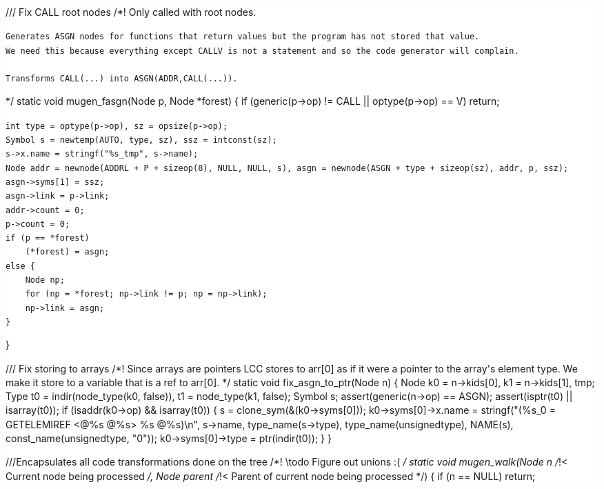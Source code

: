 /// Fix CALL root nodes
/*!
	Only called with root nodes.

	Generates ASGN nodes for functions that return values but the program has not stored that value.
	We need this because everything except CALLV is not a statement and so the code generator will complain.

	Transforms CALL(...) into ASGN(ADDR,CALL(...)).
*/
static void mugen_fasgn(Node p, Node *forest)
{
	if (generic(p->op) != CALL || optype(p->op) == V) return;

	int type = optype(p->op), sz = opsize(p->op);
	Symbol s = newtemp(AUTO, type, sz), ssz = intconst(sz);
	s->x.name = stringf("%s_tmp", s->name);
	Node addr = newnode(ADDRL + P + sizeop(8), NULL, NULL, s), asgn = newnode(ASGN + type + sizeop(sz), addr, p, ssz);
	asgn->syms[1] = ssz;
	asgn->link = p->link;
	addr->count = 0;
	p->count = 0;
	if (p == *forest)
		(*forest) = asgn;
	else {
		Node np;
		for (np = *forest; np->link != p; np = np->link);
		np->link = asgn;
	}
}

/// Fix storing to arrays
/*!
	Since arrays are pointers LCC stores to arr[0] as if it were a pointer to the array's element type.
	We make it store to a variable that is a ref to arr[0].
*/
static void fix_asgn_to_ptr(Node n)
{
	Node k0 = n->kids[0], k1 = n->kids[1], tmp;
	Type t0 = indir(node_type(k0, false)), t1 = node_type(k1, false);
	Symbol s;
	assert(generic(n->op) == ASGN);
	assert(isptr(t0) || isarray(t0));
	if (isaddr(k0->op) && isarray(t0)) {
		s = clone_sym(&(k0->syms[0]));
		k0->syms[0]->x.name = stringf("(%s_0 = GETELEMIREF <@%s @%s> %s @%s)\n",
												s->name, type_name(s->type), type_name(unsignedtype), NAME(s), const_name(unsignedtype, "0"));
		k0->syms[0]->type = ptr(indir(t0));
	}
}

///Encapsulates all code transformations done on the tree
/*! \todo Figure out unions :( */
static void mugen_walk(Node n /*!< Current node being processed */, Node parent /*!< Parent of current node being processed */)
{
	if (n == NULL)
		return;

